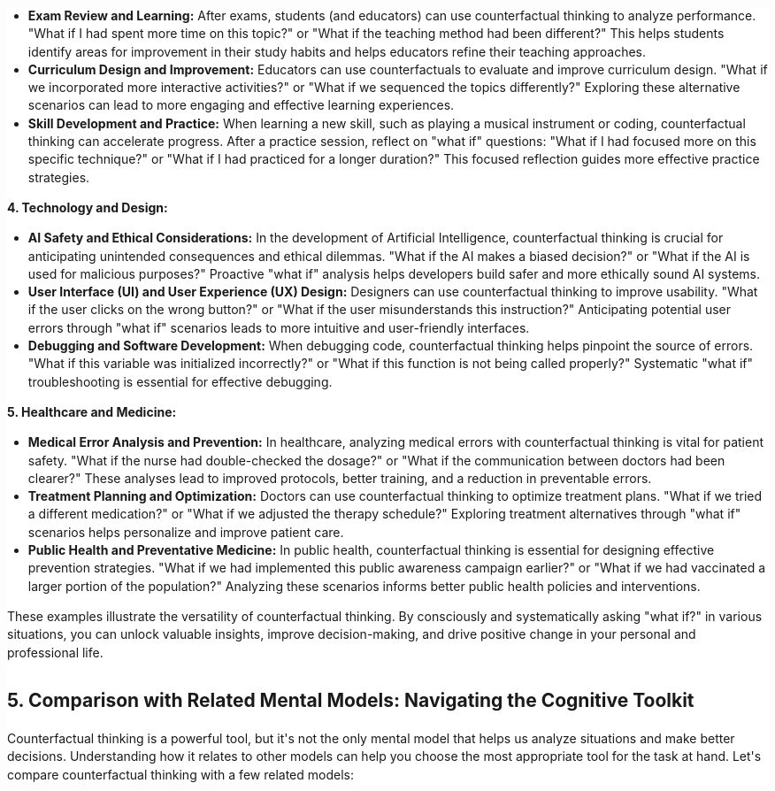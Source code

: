 *   **Exam Review and Learning:** After exams, students (and educators) can use counterfactual thinking to analyze performance. "What if I had spent more time on this topic?" or "What if the teaching method had been different?" This helps students identify areas for improvement in their study habits and helps educators refine their teaching approaches.
*   **Curriculum Design and Improvement:**  Educators can use counterfactuals to evaluate and improve curriculum design. "What if we incorporated more interactive activities?" or "What if we sequenced the topics differently?"  Exploring these alternative scenarios can lead to more engaging and effective learning experiences.
*   **Skill Development and Practice:**  When learning a new skill, such as playing a musical instrument or coding, counterfactual thinking can accelerate progress.  After a practice session, reflect on "what if" questions: "What if I had focused more on this specific technique?" or "What if I had practiced for a longer duration?" This focused reflection guides more effective practice strategies.

**4. Technology and Design:**

*   **AI Safety and Ethical Considerations:**  In the development of Artificial Intelligence, counterfactual thinking is crucial for anticipating unintended consequences and ethical dilemmas. "What if the AI makes a biased decision?" or "What if the AI is used for malicious purposes?"  Proactive "what if" analysis helps developers build safer and more ethically sound AI systems.
*   **User Interface (UI) and User Experience (UX) Design:**  Designers can use counterfactual thinking to improve usability. "What if the user clicks on the wrong button?" or "What if the user misunderstands this instruction?" Anticipating potential user errors through "what if" scenarios leads to more intuitive and user-friendly interfaces.
*   **Debugging and Software Development:**  When debugging code, counterfactual thinking helps pinpoint the source of errors. "What if this variable was initialized incorrectly?" or "What if this function is not being called properly?"  Systematic "what if" troubleshooting is essential for effective debugging.

**5. Healthcare and Medicine:**

*   **Medical Error Analysis and Prevention:**  In healthcare, analyzing medical errors with counterfactual thinking is vital for patient safety. "What if the nurse had double-checked the dosage?" or "What if the communication between doctors had been clearer?"  These analyses lead to improved protocols, better training, and a reduction in preventable errors.
*   **Treatment Planning and Optimization:**  Doctors can use counterfactual thinking to optimize treatment plans. "What if we tried a different medication?" or "What if we adjusted the therapy schedule?"  Exploring treatment alternatives through "what if" scenarios helps personalize and improve patient care.
*   **Public Health and Preventative Medicine:**  In public health, counterfactual thinking is essential for designing effective prevention strategies. "What if we had implemented this public awareness campaign earlier?" or "What if we had vaccinated a larger portion of the population?"  Analyzing these scenarios informs better public health policies and interventions.

These examples illustrate the versatility of counterfactual thinking.  By consciously and systematically asking "what if?" in various situations, you can unlock valuable insights, improve decision-making, and drive positive change in your personal and professional life.

## 5. Comparison with Related Mental Models: Navigating the Cognitive Toolkit

Counterfactual thinking is a powerful tool, but it's not the only mental model that helps us analyze situations and make better decisions. Understanding how it relates to other models can help you choose the most appropriate tool for the task at hand. Let's compare counterfactual thinking with a few related models:

